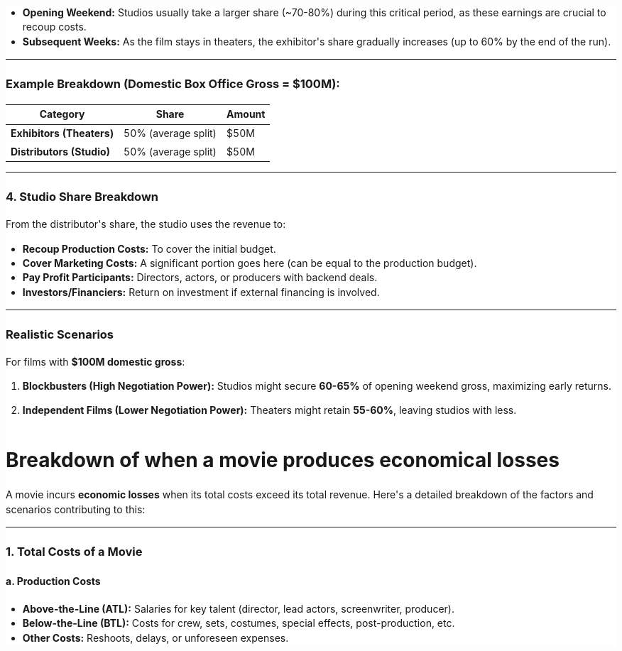 * **Opening Weekend:** Studios usually take a larger share (\~70-80%) during this critical period, as these earnings are crucial to recoup costs.
* **Subsequent Weeks:** As the film stays in theaters, the exhibitor's share gradually increases (up to 60% by the end of the run).

---

### Example Breakdown (Domestic Box Office Gross = \$100M):

| **Category**              | **Share**           | **Amount** |
| ------------------------- | ------------------- | ---------- |
| **Exhibitors (Theaters)** | 50% (average split) | \$50M      |
| **Distributors (Studio)** | 50% (average split) | \$50M      |

---

### 4. **Studio Share Breakdown**

From the distributor's share, the studio uses the revenue to:

* **Recoup Production Costs:** To cover the initial budget.
* **Cover Marketing Costs:** A significant portion goes here (can be equal to the production budget).
* **Pay Profit Participants:** Directors, actors, or producers with backend deals.
* **Investors/Financiers:** Return on investment if external financing is involved.

---

### Realistic Scenarios

For films with **\$100M domestic gross**:

1. **Blockbusters (High Negotiation Power):**
   Studios might secure **60-65%** of opening weekend gross, maximizing early returns.

2. **Independent Films (Lower Negotiation Power):**
   Theaters might retain **55-60%**, leaving studios with less.


# Breakdown of when a movie produces economical losses 

A movie incurs **economic losses** when its total costs exceed its total revenue. Here's a detailed breakdown of the factors and scenarios contributing to this:

---

### **1. Total Costs of a Movie**

#### **a. Production Costs**

* **Above-the-Line (ATL):** Salaries for key talent (director, lead actors, screenwriter, producer).
* **Below-the-Line (BTL):** Costs for crew, sets, costumes, special effects, post-production, etc.
* **Other Costs:** Reshoots, delays, or unforeseen expenses.
